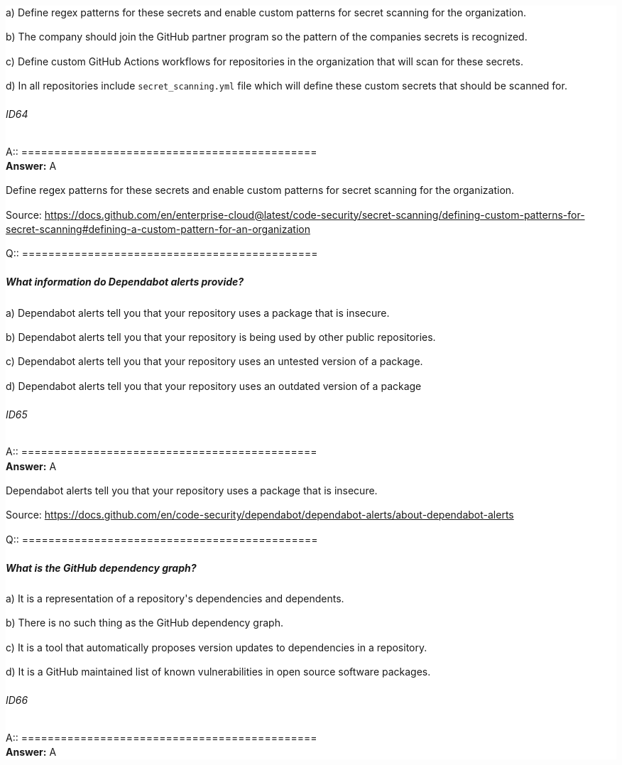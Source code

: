 a) Define regex patterns for these secrets and enable custom patterns for secret scanning for the organization.

b) The company should join the GitHub partner program so the pattern of the companies secrets is recognized.

c) Define custom GitHub Actions workflows for repositories in the organization that will scan for these secrets.

d) In all repositories include `secret_scanning.yml` file which will define these custom secrets that should be scanned for.

###### ID64

A:: =============================================  
**Answer:** A

Define regex patterns for these secrets and enable custom patterns for secret scanning for the organization.

Source: https://docs.github.com/en/enterprise-cloud@latest/code-security/secret-scanning/defining-custom-patterns-for-secret-scanning#defining-a-custom-pattern-for-an-organization

Q:: =============================================  

##### What information do Dependabot alerts provide?

a) Dependabot alerts tell you that your repository uses a package that is insecure.

b) Dependabot alerts tell you that your repository is being used by other public repositories.

c) Dependabot alerts tell you that your repository uses an untested version of a package.

d) Dependabot alerts tell you that your repository uses an outdated version of a package

###### ID65

A:: =============================================  
**Answer:** A

Dependabot alerts tell you that your repository uses a package that is insecure.

Source: https://docs.github.com/en/code-security/dependabot/dependabot-alerts/about-dependabot-alerts

Q:: =============================================  

##### What is the GitHub dependency graph?

a) It is a representation of a repository's dependencies and dependents.

b) There is no such thing as the GitHub dependency graph.

c) It is a tool that automatically proposes version updates to dependencies in a repository.

d) It is a GitHub maintained list of known vulnerabilities in open source software packages.

###### ID66

A:: =============================================  
**Answer:** A
